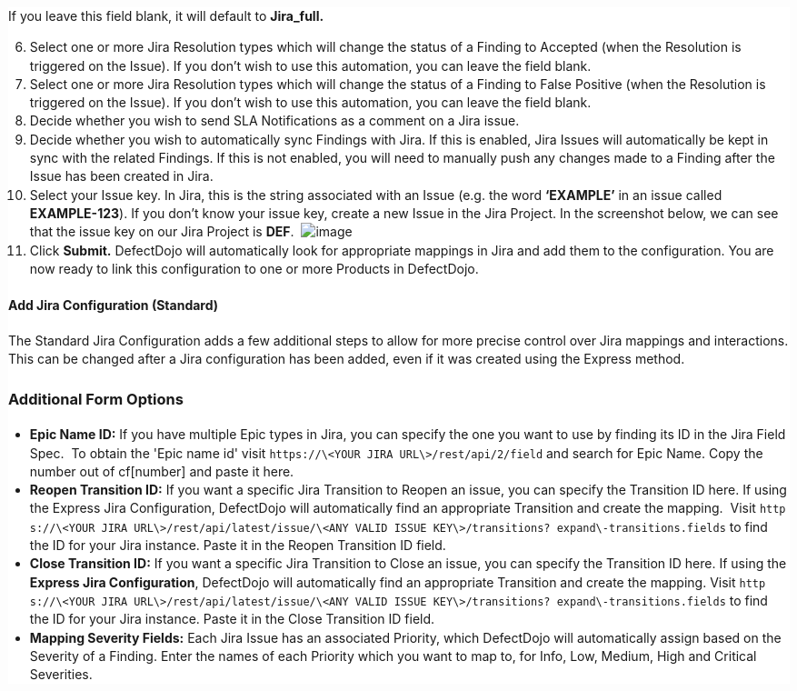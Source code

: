 If you leave this field blank, it will default to **Jira\_full.**

6. Select one or more Jira Resolution types which will change the status of a Finding to Accepted (when the Resolution is triggered on the Issue). If you don’t wish to use this automation, you can leave the field blank.
​
7. Select one or more Jira Resolution types which will change the status of a Finding to False Positive (when the Resolution is triggered on the Issue). If you don’t wish to use this automation, you can leave the field blank.
​
8. Decide whether you wish to send SLA Notifications as a comment on a Jira issue.
​
9. Decide whether you wish to automatically sync Findings with Jira. If this is enabled, Jira Issues will automatically be kept in sync with the related Findings. If this is not enabled, you will need to manually push any changes made to a Finding after the Issue has been created in Jira.
​
10. Select your Issue key. In Jira, this is the string associated with an Issue (e.g. the word **‘EXAMPLE’** in an issue called **EXAMPLE\-123**). If you don’t know your issue key, create a new Issue in the Jira Project. In the screenshot below, we can see that the issue key on our Jira Project is **DEF**.
​
![image](images/Connect_DefectDojo_to_Jira_3.png)
​
11. Click **Submit.** DefectDojo will automatically look for appropriate mappings in Jira and add them to the configuration. You are now ready to link this configuration to one or more Products in DefectDojo.

#### Add Jira Configuration (Standard)

The Standard Jira Configuration adds a few additional steps to allow for more precise control over Jira mappings and interactions. This can be changed after a Jira configuration has been added, even if it was created using the Express method.
​
### Additional Form Options

* **Epic Name ID:** If you have multiple Epic types in Jira, you can specify the one you want to use by finding its ID in the Jira Field Spec.
​
To obtain the 'Epic name id' visit `https://\<YOUR JIRA URL\>/rest/api/2/field` and search for Epic Name. Copy the number out of cf\[number] and paste it here.
​  ​
* **Reopen Transition ID:** If you want a specific Jira Transition to Reopen an issue, you can specify the Transition ID here. If using the Express Jira Configuration, DefectDojo will automatically find an appropriate Transition and create the mapping.
​
Visit `https://\<YOUR JIRA URL\>/rest/api/latest/issue/\<ANY VALID ISSUE KEY\>/transitions? expand\-transitions.fields` to find the ID for your Jira instance. Paste it in the Reopen Transition ID field.
​
* **Close Transition ID:** If you want a specific Jira Transition to Close an issue, you can specify the Transition ID here. If using the **Express Jira Configuration**, DefectDojo will automatically find an appropriate Transition and create the mapping.
​
Visit `https://\<YOUR JIRA URL\>/rest/api/latest/issue/\<ANY VALID ISSUE KEY\>/transitions? expand\-transitions.fields` to find the ID for your Jira instance. Paste it in the Close Transition ID field.
​
* **Mapping Severity Fields:** Each Jira Issue has an associated Priority, which DefectDojo will automatically assign based on the Severity of a Finding. Enter the names of each Priority which you want to map to, for Info, Low, Medium, High and Critical Severities.
